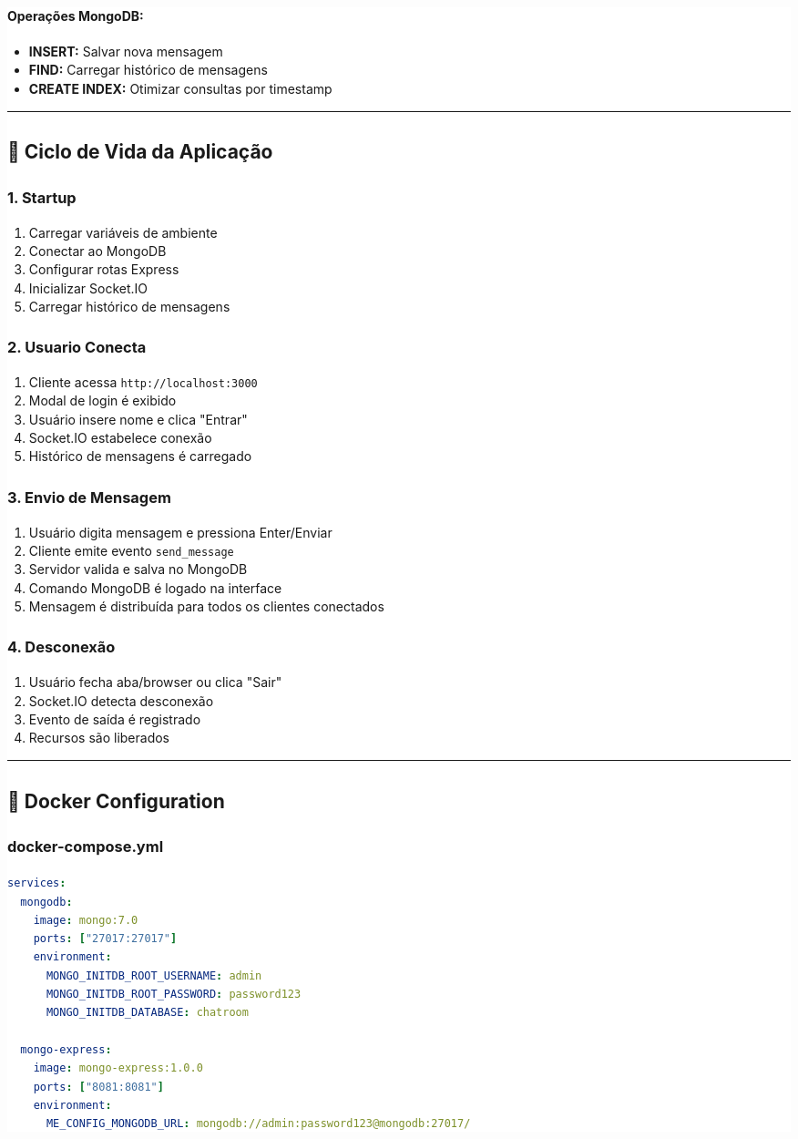 #### **Operações MongoDB:**
- **INSERT:** Salvar nova mensagem
- **FIND:** Carregar histórico de mensagens
- **CREATE INDEX:** Otimizar consultas por timestamp

---

## 🔄 Ciclo de Vida da Aplicação

### **1. Startup**
1. Carregar variáveis de ambiente
2. Conectar ao MongoDB
3. Configurar rotas Express
4. Inicializar Socket.IO
5. Carregar histórico de mensagens

### **2. Usuario Conecta**
1. Cliente acessa `http://localhost:3000`
2. Modal de login é exibido
3. Usuário insere nome e clica "Entrar"
4. Socket.IO estabelece conexão
5. Histórico de mensagens é carregado

### **3. Envio de Mensagem**
1. Usuário digita mensagem e pressiona Enter/Enviar
2. Cliente emite evento `send_message`
3. Servidor valida e salva no MongoDB
4. Comando MongoDB é logado na interface
5. Mensagem é distribuída para todos os clientes conectados

### **4. Desconexão**
1. Usuário fecha aba/browser ou clica "Sair"
2. Socket.IO detecta desconexão
3. Evento de saída é registrado
4. Recursos são liberados

---

## 🐳 Docker Configuration

### **docker-compose.yml**
```yaml
services:
  mongodb:
    image: mongo:7.0
    ports: ["27017:27017"]
    environment:
      MONGO_INITDB_ROOT_USERNAME: admin
      MONGO_INITDB_ROOT_PASSWORD: password123
      MONGO_INITDB_DATABASE: chatroom
    
  mongo-express:
    image: mongo-express:1.0.0
    ports: ["8081:8081"]
    environment:
      ME_CONFIG_MONGODB_URL: mongodb://admin:password123@mongodb:27017/
```
